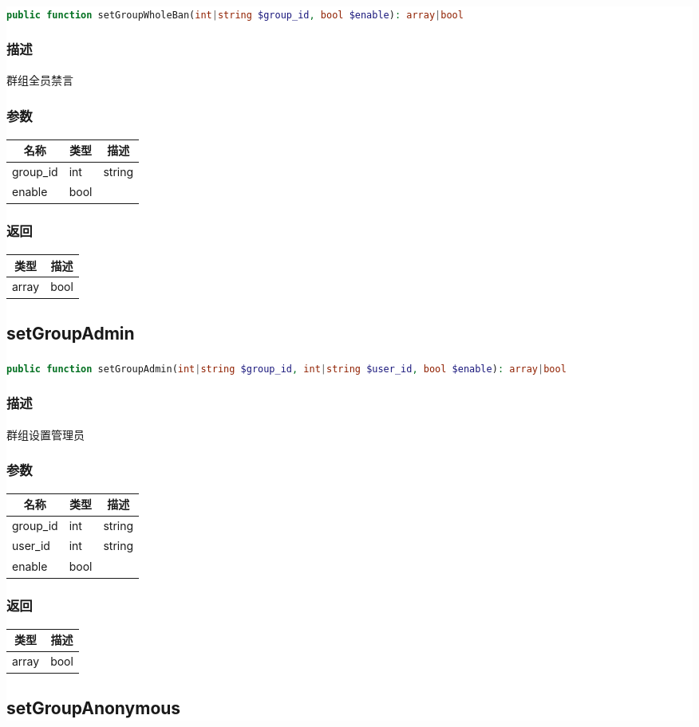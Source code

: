 ```php
public function setGroupWholeBan(int|string $group_id, bool $enable): array|bool
```

### 描述

群组全员禁言

### 参数

| 名称 | 类型 | 描述 |
| -------- | ---- | ----------- |
| group_id | int|string | 群ID |
| enable | bool |  |

### 返回

| 类型 | 描述 |
| ---- | ----------- |
| array|bool | 返回API调用结果（数组）或异步API调用状态（bool） |


## setGroupAdmin

```php
public function setGroupAdmin(int|string $group_id, int|string $user_id, bool $enable): array|bool
```

### 描述

群组设置管理员

### 参数

| 名称 | 类型 | 描述 |
| -------- | ---- | ----------- |
| group_id | int|string | 群ID |
| user_id | int|string | 用户ID |
| enable | bool |  |

### 返回

| 类型 | 描述 |
| ---- | ----------- |
| array|bool | 返回API调用结果（数组）或异步API调用状态（bool） |


## setGroupAnonymous
